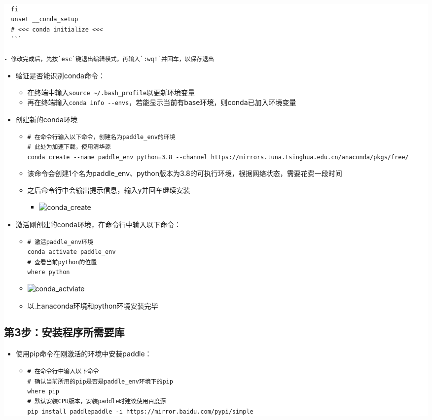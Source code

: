       fi
      unset __conda_setup
      # <<< conda initialize <<<
      ```

    - 修改完成后，先按`esc`键退出编辑模式，再输入`:wq!`并回车，以保存退出

  - 验证是否能识别conda命令：

    - 在终端中输入`source ~/.bash_profile`以更新环境变量
    - 再在终端输入`conda info --envs`，若能显示当前有base环境，则conda已加入环境变量

- 创建新的conda环境

  - ```shell
    # 在命令行输入以下命令，创建名为paddle_env的环境
    # 此处为加速下载，使用清华源
    conda create --name paddle_env python=3.8 --channel https://mirrors.tuna.tsinghua.edu.cn/anaconda/pkgs/free/
    ```

  - 该命令会创建1个名为paddle_env、python版本为3.8的可执行环境，根据网络状态，需要花费一段时间

  - 之后命令行中会输出提示信息，输入y并回车继续安装

    - <img src="../../imgs/Install_Related/mac/conda_create.png" alt="conda_create" width="600" align="center"/>

- 激活刚创建的conda环境，在命令行中输入以下命令：

  - ```shell
    # 激活paddle_env环境
    conda activate paddle_env
    # 查看当前python的位置
    where python
    ```

  - <img src="../../imgs/Install_Related/mac/conda_activate.png" alt="conda_actviate" width="600" align="center"/>

  - 以上anaconda环境和python环境安装完毕

## 第3步：安装程序所需要库

- 使用pip命令在刚激活的环境中安装paddle：

  - ```shell
    # 在命令行中输入以下命令
    # 确认当前所用的pip是否是paddle_env环境下的pip
    where pip
    # 默认安装CPU版本，安装paddle时建议使用百度源
    pip install paddlepaddle -i https://mirror.baidu.com/pypi/simple
    ```
